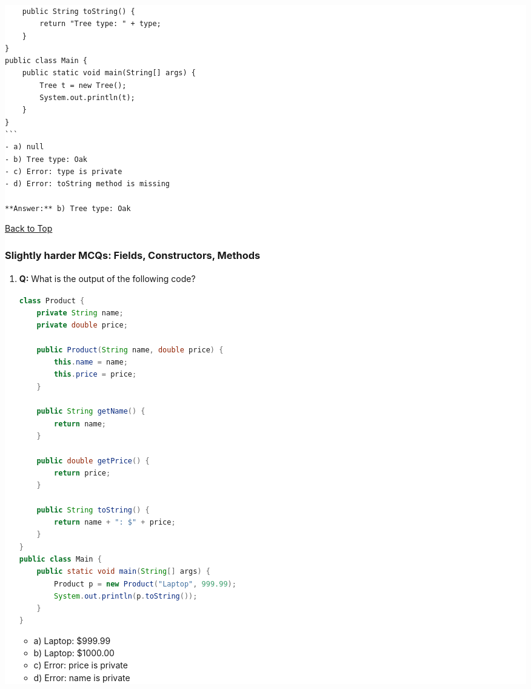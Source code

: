         public String toString() {
            return "Tree type: " + type;
        }
    }
    public class Main {
        public static void main(String[] args) {
            Tree t = new Tree();
            System.out.println(t);
        }
    }
    ```
    - a) null
    - b) Tree type: Oak
    - c) Error: type is private
    - d) Error: toString method is missing

    **Answer:** b) Tree type: Oak

[Back to Top](#top)



### Slightly harder MCQs: Fields, Constructors, Methods

1. **Q:** What is the output of the following code?

    ```java
    class Product {
        private String name;
        private double price;
        
        public Product(String name, double price) {
            this.name = name;
            this.price = price;
        }
        
        public String getName() {
            return name;
        }
        
        public double getPrice() {
            return price;
        }
        
        public String toString() {
            return name + ": $" + price;
        }
    }
    public class Main {
        public static void main(String[] args) {
            Product p = new Product("Laptop", 999.99);
            System.out.println(p.toString());
        }
    }
    ```
    - a) Laptop: $999.99
    - b) Laptop: $1000.00
    - c) Error: price is private
    - d) Error: name is private
